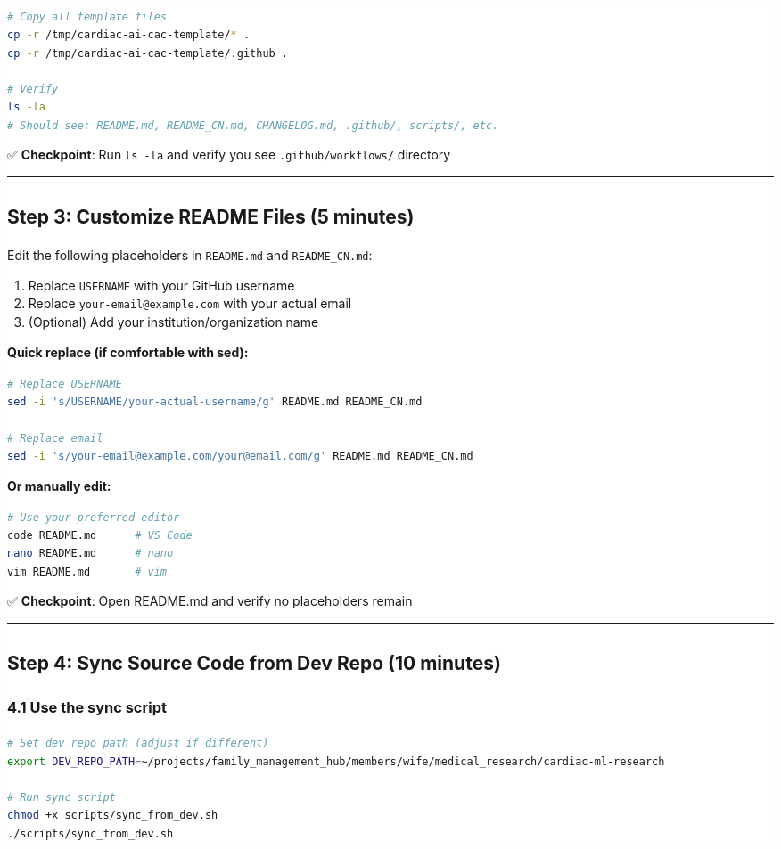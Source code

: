 ```bash
# Copy all template files
cp -r /tmp/cardiac-ai-cac-template/* .
cp -r /tmp/cardiac-ai-cac-template/.github .

# Verify
ls -la
# Should see: README.md, README_CN.md, CHANGELOG.md, .github/, scripts/, etc.
```

✅ **Checkpoint**: Run `ls -la` and verify you see `.github/workflows/` directory

---

## Step 3: Customize README Files (5 minutes)

Edit the following placeholders in `README.md` and `README_CN.md`:

1. Replace `USERNAME` with your GitHub username
2. Replace `your-email@example.com` with your actual email
3. (Optional) Add your institution/organization name

**Quick replace (if comfortable with sed):**

```bash
# Replace USERNAME
sed -i 's/USERNAME/your-actual-username/g' README.md README_CN.md

# Replace email
sed -i 's/your-email@example.com/your@email.com/g' README.md README_CN.md
```

**Or manually edit:**
```bash
# Use your preferred editor
code README.md      # VS Code
nano README.md      # nano
vim README.md       # vim
```

✅ **Checkpoint**: Open README.md and verify no placeholders remain

---

## Step 4: Sync Source Code from Dev Repo (10 minutes)

### 4.1 Use the sync script

```bash
# Set dev repo path (adjust if different)
export DEV_REPO_PATH=~/projects/family_management_hub/members/wife/medical_research/cardiac-ml-research

# Run sync script
chmod +x scripts/sync_from_dev.sh
./scripts/sync_from_dev.sh
```
